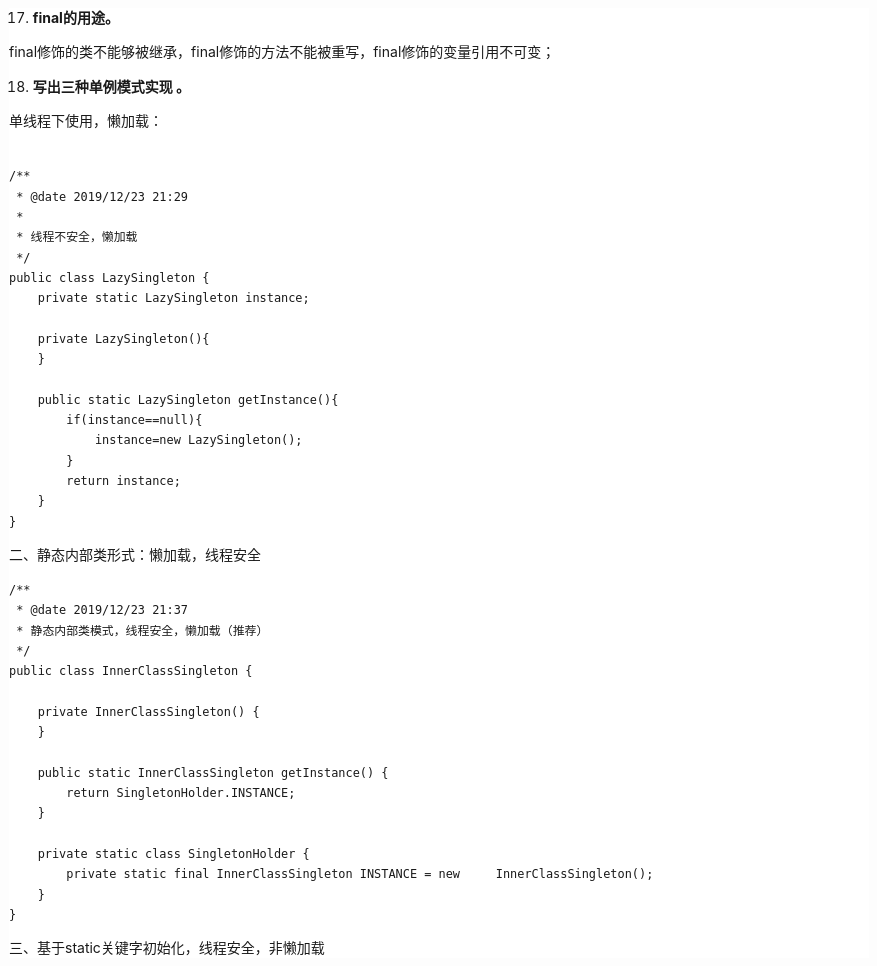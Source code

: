 17. **final的用途。**

final修饰的类不能够被继承，final修饰的方法不能被重写，final修饰的变量引用不可变；

18. **写出三种单例模式实现 。**

单线程下使用，懒加载：

```

/**
 * @date 2019/12/23 21:29
 * 
 * 线程不安全，懒加载
 */
public class LazySingleton {
    private static LazySingleton instance;

    private LazySingleton(){
    }

    public static LazySingleton getInstance(){
        if(instance==null){
            instance=new LazySingleton();
        }
        return instance;
    }
}

```

二、静态内部类形式：懒加载，线程安全

```
/**
 * @date 2019/12/23 21:37
 * 静态内部类模式，线程安全，懒加载（推荐）
 */
public class InnerClassSingleton {

    private InnerClassSingleton() {
    }

    public static InnerClassSingleton getInstance() {
        return SingletonHolder.INSTANCE;
    }

    private static class SingletonHolder {
        private static final InnerClassSingleton INSTANCE = new 	InnerClassSingleton();
    }
}

```

三、基于static关键字初始化，线程安全，非懒加载
